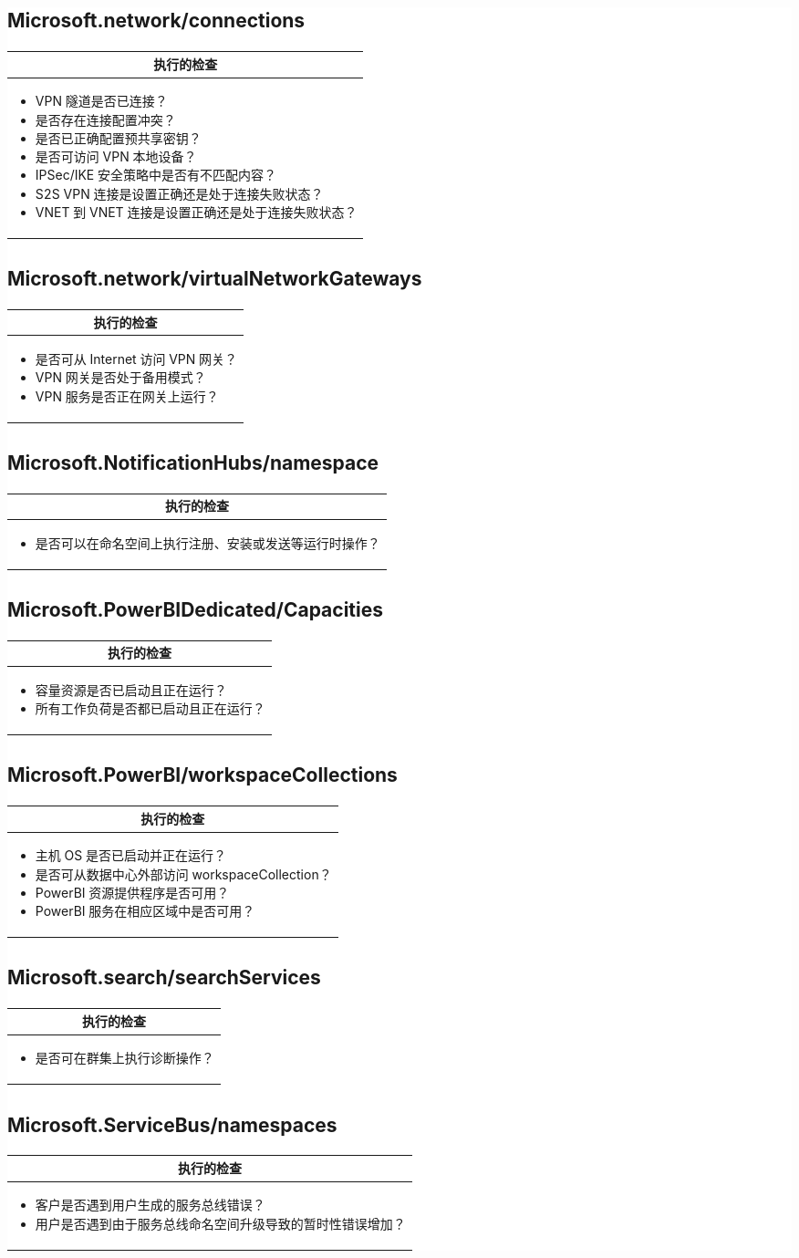 ## <a name="microsoftnetworkconnections"></a>Microsoft.network/connections
|执行的检查|
|---|
|<ul><li>VPN 隧道是否已连接？</li><li>是否存在连接配置冲突？</li><li>是否已正确配置预共享密钥？</li><li>是否可访问 VPN 本地设备？</li><li>IPSec/IKE 安全策略中是否有不匹配内容？</li><li>S2S VPN 连接是设置正确还是处于连接失败状态？</li><li>VNET 到 VNET 连接是设置正确还是处于连接失败状态？</li></ul>|

## <a name="microsoftnetworkvirtualnetworkgateways"></a>Microsoft.network/virtualNetworkGateways
|执行的检查|
|---|
|<ul><li>是否可从 Internet 访问 VPN 网关？</li><li>VPN 网关是否处于备用模式？</li><li>VPN 服务是否正在网关上运行？</li></ul>|

## <a name="microsoftnotificationhubsnamespace"></a>Microsoft.NotificationHubs/namespace
|执行的检查|
|---|
|<ul><li> 是否可以在命名空间上执行注册、安装或发送等运行时操作？</li></ul>|

## <a name="microsoftpowerbidedicatedcapacities"></a>Microsoft.PowerBIDedicated/Capacities
|执行的检查|
|---|
|<ul><li>容量资源是否已启动且正在运行？</li><li>所有工作负荷是否都已启动且正在运行？</li></ul>|

## <a name="microsoftpowerbiworkspacecollections"></a>Microsoft.PowerBI/workspaceCollections
|执行的检查|
|---|
|<ul><li>主机 OS 是否已启动并正在运行？</li><li>是否可从数据中心外部访问 workspaceCollection？</li><li>PowerBI 资源提供程序是否可用？</li><li>PowerBI 服务在相应区域中是否可用？</li></ul>|

## <a name="microsoftsearchsearchservices"></a>Microsoft.search/searchServices
|执行的检查|
|---|
|<ul><li>是否可在群集上执行诊断操作？</li></ul>|

## <a name="microsoftservicebusnamespaces"></a>Microsoft.ServiceBus/namespaces
|执行的检查|
|---|
|<ul><li>客户是否遇到用户生成的服务总线错误？</li><li>用户是否遇到由于服务总线命名空间升级导致的暂时性错误增加？</li></ul>|
